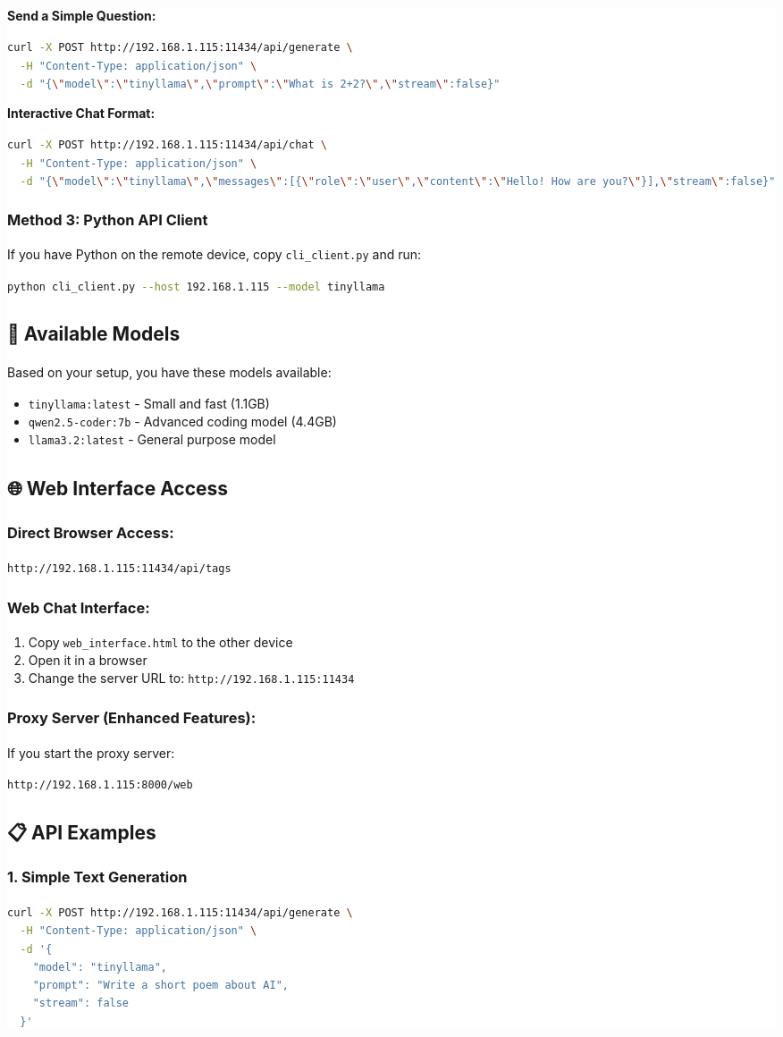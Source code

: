 **Send a Simple Question:**
```bash
curl -X POST http://192.168.1.115:11434/api/generate \
  -H "Content-Type: application/json" \
  -d "{\"model\":\"tinyllama\",\"prompt\":\"What is 2+2?\",\"stream\":false}"
```

**Interactive Chat Format:**
```bash
curl -X POST http://192.168.1.115:11434/api/chat \
  -H "Content-Type: application/json" \
  -d "{\"model\":\"tinyllama\",\"messages\":[{\"role\":\"user\",\"content\":\"Hello! How are you?\"}],\"stream\":false}"
```

### **Method 3: Python API Client**

If you have Python on the remote device, copy `cli_client.py` and run:
```bash
python cli_client.py --host 192.168.1.115 --model tinyllama
```

## 🔗 Available Models

Based on your setup, you have these models available:
- `tinyllama:latest` - Small and fast (1.1GB)
- `qwen2.5-coder:7b` - Advanced coding model (4.4GB)  
- `llama3.2:latest` - General purpose model

## 🌐 Web Interface Access

### **Direct Browser Access:**
```
http://192.168.1.115:11434/api/tags
```

### **Web Chat Interface:**
1. Copy `web_interface.html` to the other device
2. Open it in a browser
3. Change the server URL to: `http://192.168.1.115:11434`

### **Proxy Server (Enhanced Features):**
If you start the proxy server:
```
http://192.168.1.115:8000/web
```

## 📋 API Examples

### **1. Simple Text Generation**
```bash
curl -X POST http://192.168.1.115:11434/api/generate \
  -H "Content-Type: application/json" \
  -d '{
    "model": "tinyllama",
    "prompt": "Write a short poem about AI",
    "stream": false
  }'
```
